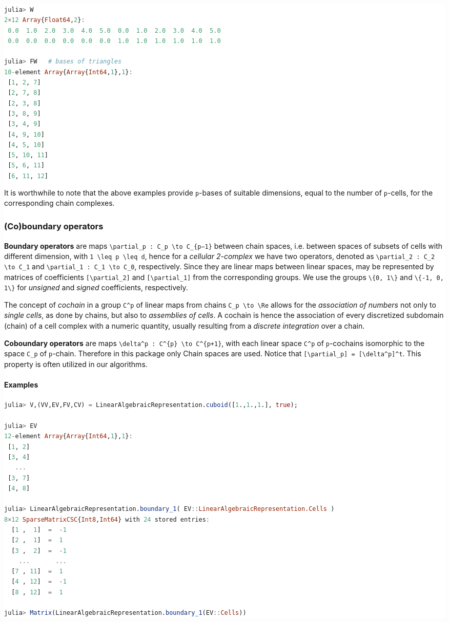 ```julia
julia> W
2×12 Array{Float64,2}:
 0.0  1.0  2.0  3.0  4.0  5.0  0.0  1.0  2.0  3.0  4.0  5.0
 0.0  0.0  0.0  0.0  0.0  0.0  1.0  1.0  1.0  1.0  1.0  1.0

julia> FW   # bases of triangles
10-element Array{Array{Int64,1},1}:
 [1, 2, 7]  
 [2, 7, 8]  
 [2, 3, 8]  
 [3, 8, 9]  
 [3, 4, 9]  
 [4, 9, 10] 
 [4, 5, 10] 
 [5, 10, 11]
 [5, 6, 11] 
 [6, 11, 12]
```
It is worthwhile to note that the above examples provide ``p``-bases of suitable dimensions, equal to the number of ``p``-cells,  for the corresponding chain complexes.   


### (Co)boundary operators

**Boundary operators** are maps ``\partial_p : C_p \to C_{p−1}`` between chain spaces, i.e. between spaces of subsets of cells with different dimension, with ``1 \leq p \leq d``, hence for a *cellular 2-complex* we have two operators, denoted as ``\partial_2 : C_2 \to C_1`` and ``\partial_1 : C_1 \to C_0``, respectively. Since they are linear maps between linear spaces, may be represented by matrices of coefficients ``[\partial_2]`` and ``[\partial_1]`` from the corresponding groups. We use the groups ``\{0, 1\}`` and ``\{-1, 0, 1\}`` for *unsigned* and *signed* coefficients, respectively.

The concept of *cochain*  in a group ``C^p`` of linear maps from chains ``C_p \to \Re`` allows for the *association of numbers* not only to *single cells*, as done by chains, but also to *assemblies of cells*. A cochain is hence the association of every discretized subdomain (chain) of a cell complex with a numeric quantity, usually resulting from a *discrete integration* over a chain.

**Coboundary operators** are maps ``\delta^p : C^{p} \to C^{p+1}``, with each linear space  ``C^p`` of ``p``-cochains isomorphic to the space ``C_p`` of ``p``-chain. Therefore in this package only Chain spaces are used. Notice that ``[\partial_p] = [\delta^p]^t``.
This property is often utilized in our algorithms.


#### Examples

```julia
julia> V,(VV,EV,FV,CV) = LinearAlgebraicRepresentation.cuboid([1.,1.,1.], true);

julia> EV
12-element Array{Array{Int64,1},1}:
 [1, 2]
 [3, 4]
   ...
 [3, 7]
 [4, 8]

julia> LinearAlgebraicRepresentation.boundary_1( EV::LinearAlgebraicRepresentation.Cells )
8×12 SparseMatrixCSC{Int8,Int64} with 24 stored entries:
  [1 ,  1]  =  -1
  [2 ,  1]  =  1
  [3 ,  2]  =  -1
	...       ...
  [7 , 11]  =  1
  [4 , 12]  =  -1
  [8 , 12]  =  1

julia> Matrix(LinearAlgebraicRepresentation.boundary_1(EV::Cells))
```